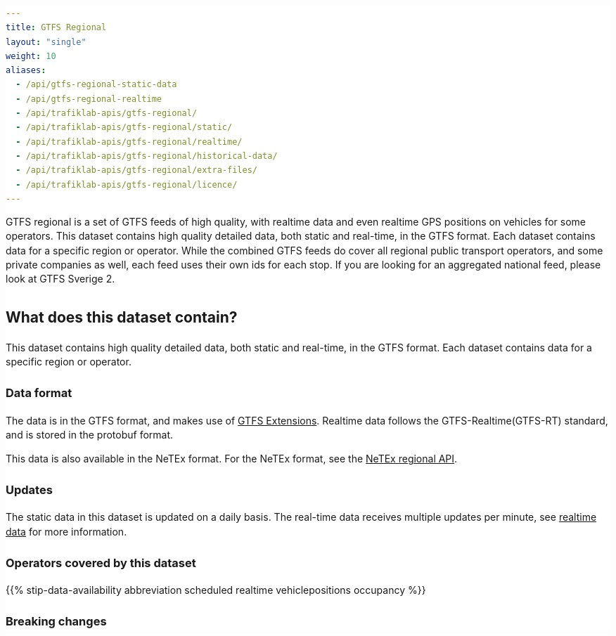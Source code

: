 ```yaml
---
title: GTFS Regional
layout: "single"
weight: 10
aliases:
  - /api/gtfs-regional-static-data
  - /api/gtfs-regional-realtime
  - /api/trafiklab-apis/gtfs-regional/
  - /api/trafiklab-apis/gtfs-regional/static/
  - /api/trafiklab-apis/gtfs-regional/realtime/
  - /api/trafiklab-apis/gtfs-regional/historical-data/
  - /api/trafiklab-apis/gtfs-regional/extra-files/
  - /api/trafiklab-apis/gtfs-regional/licence/
---
```


GTFS regional is a set of GTFS feeds of high quality, with realtime data and even realtime GPS positions on 
vehicles for some operators. This dataset contains high quality detailed data, both static and real-time, in the GTFS 
format. Each dataset contains data for a specific region or operator. While the combined GTFS feeds do cover all 
regional public transport operators, and some private companies as well, each feed uses their own ids for each stop. If 
you are looking for an aggregated national feed, please look at GTFS Sverige 2.

## What does this dataset contain?

This dataset contains high quality detailed data, both static and real-time, in the GTFS format. Each dataset contains
data for a specific region or operator.

### Data format

The data is in the GTFS format, and makes use of [GTFS Extensions](/api/gtfs-datasets/overview/extensions/#extended-route-types).
Realtime data follows the GTFS-Realtime(GTFS-RT) standard, and is stored in the protobuf format.

This data is also available in the NeTEx format. For the NeTEx format, see the [NeTEx regional API](/api/netex-datasets/netex-regional/).

### Updates

The static data in this dataset is updated on a daily basis. The real-time data receives multiple updates
per minute, see [realtime data](#realtime-data) for more information.

### Operators covered by this dataset

{{% stip-data-availability abbreviation scheduled realtime vehiclepositions occupancy %}}

### Breaking changes
